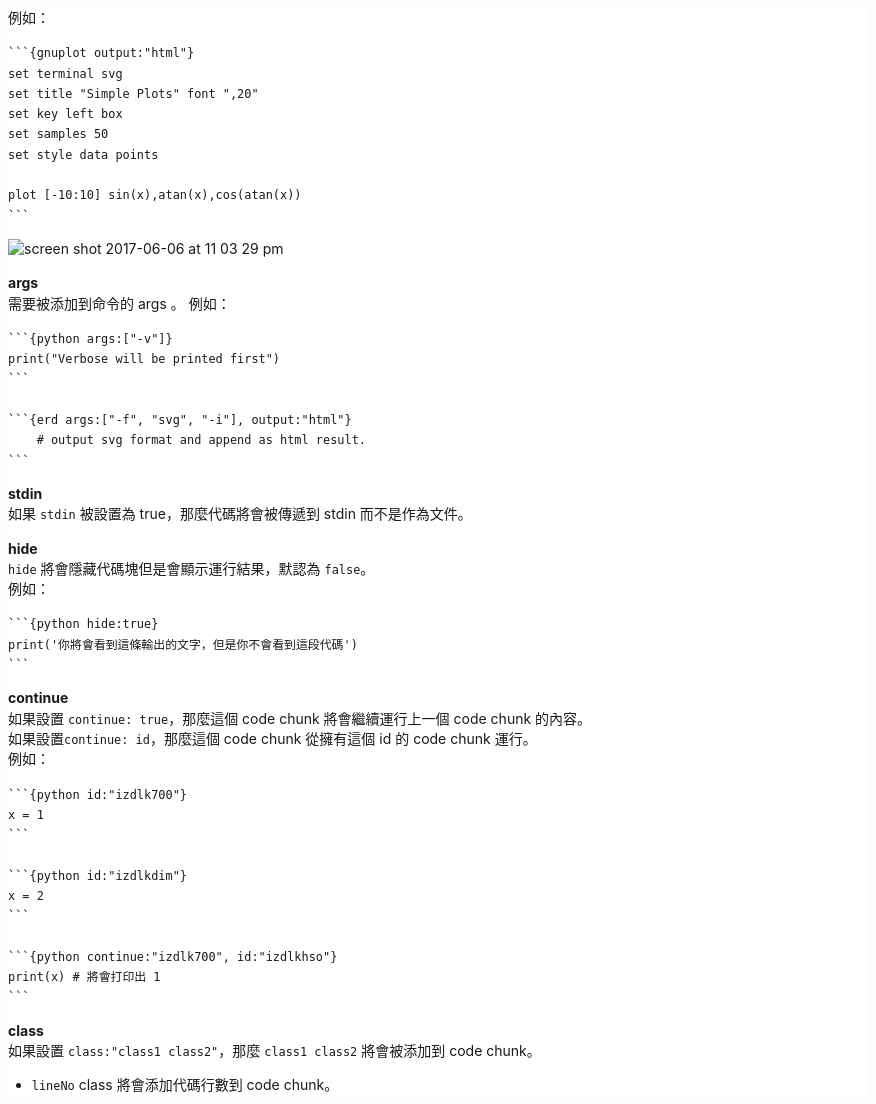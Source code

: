 例如：

    ```{gnuplot output:"html"}
    set terminal svg
    set title "Simple Plots" font ",20"
    set key left box
    set samples 50
    set style data points

    plot [-10:10] sin(x),atan(x),cos(atan(x))
    ```

![screen shot 2017-06-06 at 11 03 29 pm](https://user-images.githubusercontent.com/1908863/26861847-5f03df6e-4b0c-11e7-8eb1-bfdef40eb09d.png)


**args**  
需要被添加到命令的 args 。 例如：  

    ```{python args:["-v"]}
    print("Verbose will be printed first")
    ```

    ```{erd args:["-f", "svg", "-i"], output:"html"}
		# output svg format and append as html result.
    ```

**stdin**  
如果 `stdin` 被設置為 true，那麼代碼將會被傳遞到 stdin 而不是作為文件。  

**hide**  
`hide` 將會隱藏代碼塊但是會顯示運行結果，默認為 `false`。    
例如：

    ```{python hide:true}
    print('你將會看到這條輸出的文字，但是你不會看到這段代碼')
    ```

**continue**  
如果設置 `continue: true`，那麼這個 code chunk 將會繼續運行上一個 code chunk 的內容。  
如果設置`continue: id`，那麼這個 code chunk 從擁有這個 id 的 code chunk 運行。    
例如：  

	```{python id:"izdlk700"}
	x = 1
	```

	```{python id:"izdlkdim"}
	x = 2
	```

	```{python continue:"izdlk700", id:"izdlkhso"}
	print(x) # 將會打印出 1
	```

**class**  
如果設置 `class:"class1 class2"`，那麼 `class1 class2` 將會被添加到 code chunk。    
* `lineNo` class 將會添加代碼行數到 code chunk。  
